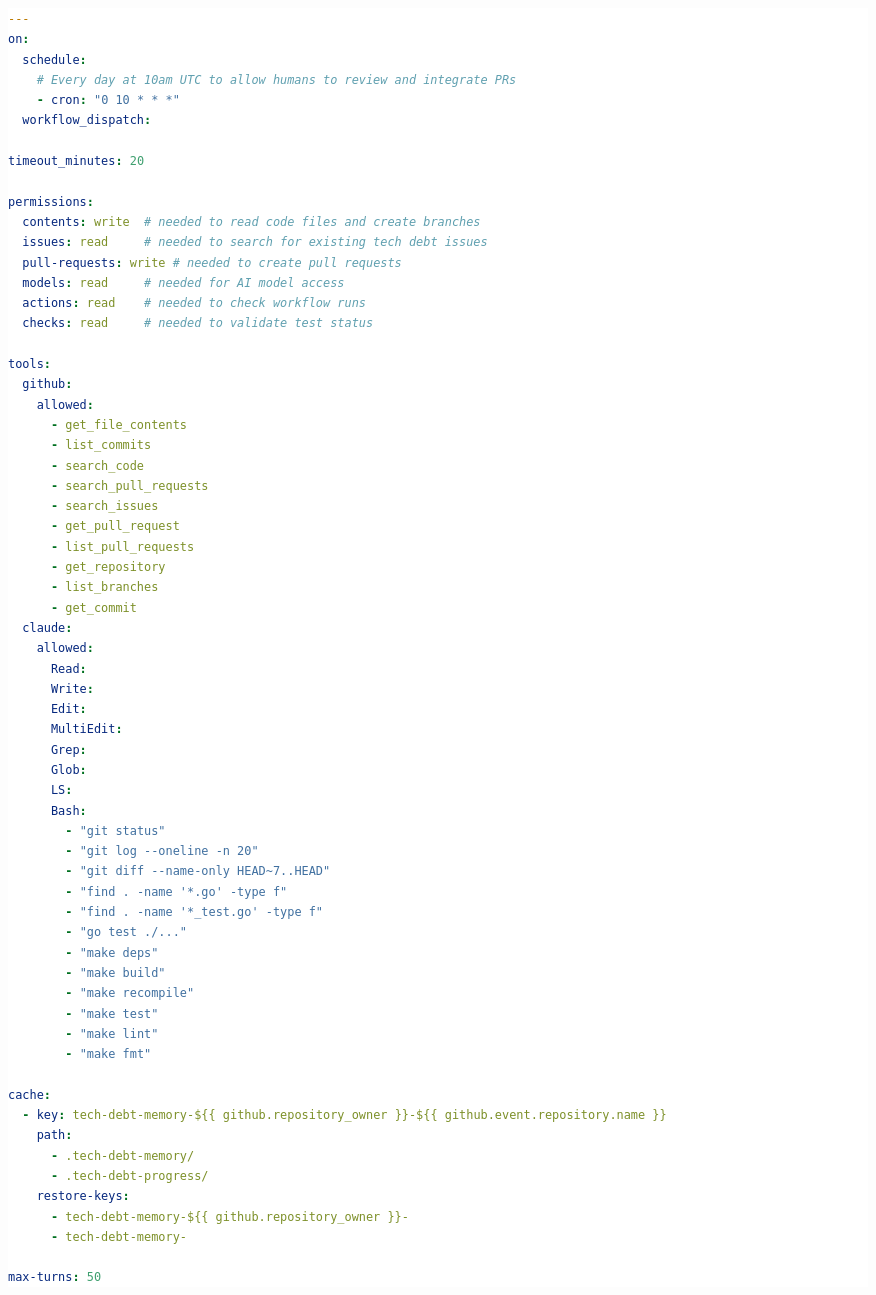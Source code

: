 ```yaml
---
on:
  schedule:
    # Every day at 10am UTC to allow humans to review and integrate PRs
    - cron: "0 10 * * *"
  workflow_dispatch:

timeout_minutes: 20

permissions:
  contents: write  # needed to read code files and create branches
  issues: read     # needed to search for existing tech debt issues
  pull-requests: write # needed to create pull requests
  models: read     # needed for AI model access
  actions: read    # needed to check workflow runs
  checks: read     # needed to validate test status

tools:
  github:
    allowed:
      - get_file_contents
      - list_commits
      - search_code
      - search_pull_requests
      - search_issues
      - get_pull_request
      - list_pull_requests
      - get_repository
      - list_branches
      - get_commit
  claude:
    allowed:
      Read:
      Write:
      Edit:
      MultiEdit:
      Grep:
      Glob:
      LS:
      Bash:
        - "git status"
        - "git log --oneline -n 20"
        - "git diff --name-only HEAD~7..HEAD"
        - "find . -name '*.go' -type f"
        - "find . -name '*_test.go' -type f"
        - "go test ./..."
        - "make deps"
        - "make build"
        - "make recompile"
        - "make test"
        - "make lint"
        - "make fmt"

cache:
  - key: tech-debt-memory-${{ github.repository_owner }}-${{ github.event.repository.name }}
    path: 
      - .tech-debt-memory/
      - .tech-debt-progress/
    restore-keys:
      - tech-debt-memory-${{ github.repository_owner }}-
      - tech-debt-memory-

max-turns: 50
```